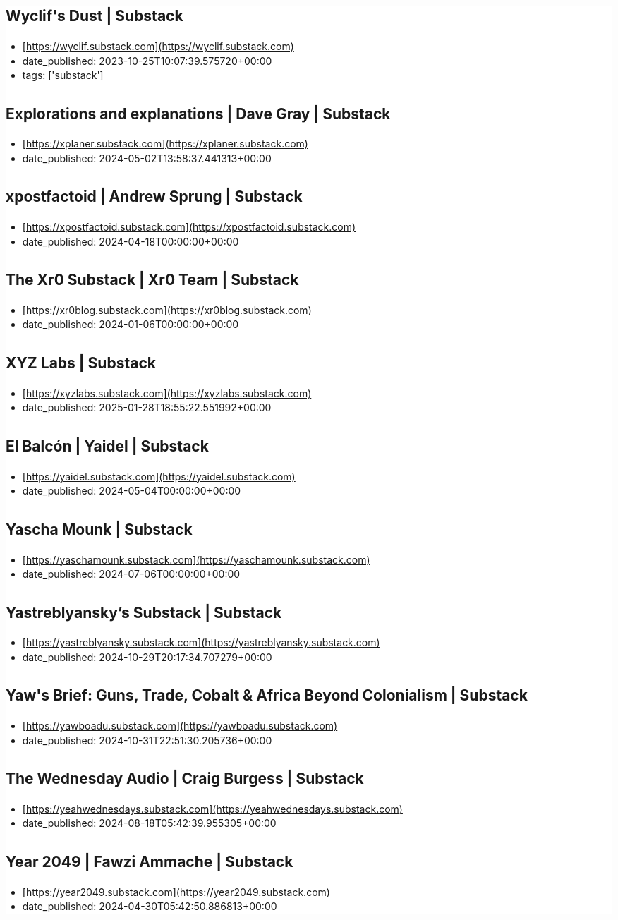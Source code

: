  ## Wyclif's Dust | Substack
 - [https://wyclif.substack.com](https://wyclif.substack.com)
 - date_published: 2023-10-25T10:07:39.575720+00:00
 - tags: ['substack']

 ## Explorations and explanations | Dave Gray | Substack
 - [https://xplaner.substack.com](https://xplaner.substack.com)
 - date_published: 2024-05-02T13:58:37.441313+00:00

 ## xpostfactoid | Andrew Sprung | Substack
 - [https://xpostfactoid.substack.com](https://xpostfactoid.substack.com)
 - date_published: 2024-04-18T00:00:00+00:00

 ## The Xr0 Substack | Xr0 Team | Substack
 - [https://xr0blog.substack.com](https://xr0blog.substack.com)
 - date_published: 2024-01-06T00:00:00+00:00

 ## XYZ Labs | Substack
 - [https://xyzlabs.substack.com](https://xyzlabs.substack.com)
 - date_published: 2025-01-28T18:55:22.551992+00:00

 ## El Balcón | Yaidel | Substack
 - [https://yaidel.substack.com](https://yaidel.substack.com)
 - date_published: 2024-05-04T00:00:00+00:00

 ## Yascha Mounk | Substack
 - [https://yaschamounk.substack.com](https://yaschamounk.substack.com)
 - date_published: 2024-07-06T00:00:00+00:00

 ## Yastreblyansky’s Substack | Substack
 - [https://yastreblyansky.substack.com](https://yastreblyansky.substack.com)
 - date_published: 2024-10-29T20:17:34.707279+00:00

 ## Yaw's Brief: Guns, Trade, Cobalt & Africa Beyond Colonialism | Substack
 - [https://yawboadu.substack.com](https://yawboadu.substack.com)
 - date_published: 2024-10-31T22:51:30.205736+00:00

 ## The Wednesday Audio | Craig Burgess | Substack
 - [https://yeahwednesdays.substack.com](https://yeahwednesdays.substack.com)
 - date_published: 2024-08-18T05:42:39.955305+00:00

 ## Year 2049 | Fawzi Ammache | Substack
 - [https://year2049.substack.com](https://year2049.substack.com)
 - date_published: 2024-04-30T05:42:50.886813+00:00
